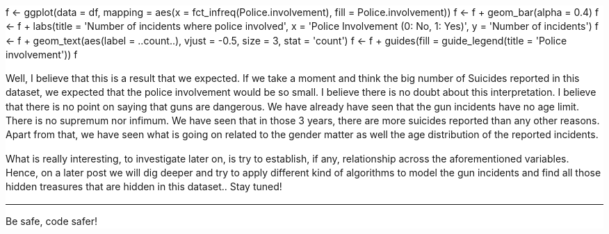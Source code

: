 f <- ggplot(data = df, mapping = aes(x = fct_infreq(Police.involvement), 
                                     fill = Police.involvement))
f <- f + geom_bar(alpha = 0.4)
f <- f + labs(title = 'Number of incidents where police involved',
              x = 'Police Involvement (0: No, 1: Yes)',
              y = 'Number of incidents')
f <- f + geom_text(aes(label = ..count..),
                   vjust = -0.5,
                   size = 3,
                   stat = 'count')
f <- f + guides(fill = guide_legend(title = 'Police involvement'))
f
</code></pre>

<p> Well, I believe that this is a result that we expected. If we take a moment and think the big number of Suicides reported in this dataset, we expected that the police involvement would be so small. I believe there is no doubt about this interpretation. I believe that there is no point on saying that guns are dangerous. We have already have seen that the gun incidents have no age limit. There is no supremum nor infimum. We have seen that in those 3 years, there are more suicides reported than any other reasons. Apart from that, we have seen what is going on related to the gender matter as well the age distribution of the reported incidents. </p>

<p> What is really interesting, to investigate later on, is try to establish, if any, relationship across the aforementioned variables. Hence, on a later post we will dig deeper and try to apply different kind of algorithms to model the gun incidents and find all those hidden treasures that are hidden in this dataset.. Stay tuned! </p>

<hr>
<p>Be safe, code safer!</p>